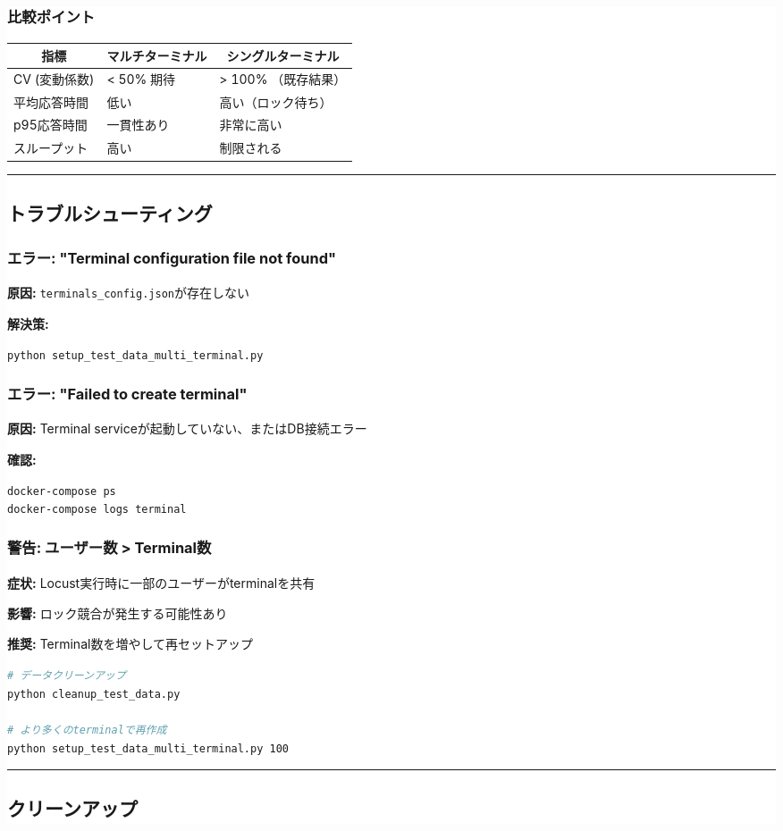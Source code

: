 ### 比較ポイント

| 指標 | マルチターミナル | シングルターミナル |
|------|----------------|------------------|
| CV (変動係数) | < 50% 期待 | > 100% （既存結果） |
| 平均応答時間 | 低い | 高い（ロック待ち） |
| p95応答時間 | 一貫性あり | 非常に高い |
| スループット | 高い | 制限される |

---

## トラブルシューティング

### エラー: "Terminal configuration file not found"

**原因:** `terminals_config.json`が存在しない

**解決策:**
```bash
python setup_test_data_multi_terminal.py
```

### エラー: "Failed to create terminal"

**原因:** Terminal serviceが起動していない、またはDB接続エラー

**確認:**
```bash
docker-compose ps
docker-compose logs terminal
```

### 警告: ユーザー数 > Terminal数

**症状:** Locust実行時に一部のユーザーがterminalを共有

**影響:** ロック競合が発生する可能性あり

**推奨:** Terminal数を増やして再セットアップ
```bash
# データクリーンアップ
python cleanup_test_data.py

# より多くのterminalで再作成
python setup_test_data_multi_terminal.py 100
```

---

## クリーンアップ

